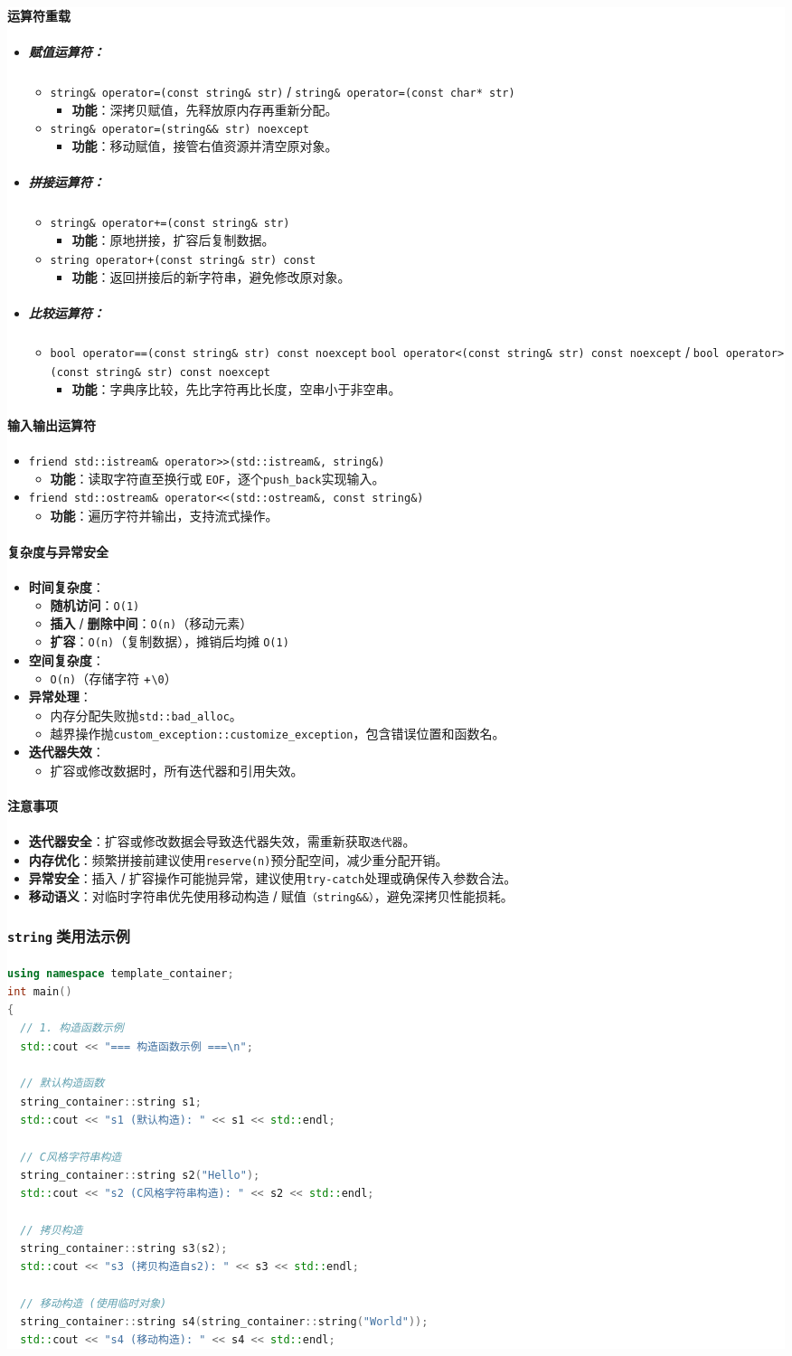  ####  运算符重载
 * ##### 赋值运算符：
     * `string& operator=(const string& str)` / `string& operator=(const char* str)`
       * **功能**：深拷贝赋值，先释放原内存再重新分配。
     * `string& operator=(string&& str) noexcept`
       * **功能**：移动赋值，接管右值资源并清空原对象。
 * ##### 拼接运算符：
     * `string& operator+=(const string& str)`
       * **功能**：原地拼接，扩容后复制数据。
     *  `string operator+(const string& str) const`
        * **功能**：返回拼接后的新字符串，避免修改原对象。
 * ##### 比较运算符：
    * `bool operator==(const string& str) const noexcept`
       `bool operator<(const string& str) const noexcept` / `bool operator>(const string& str) const noexcept`
        * **功能**：字典序比较，先比字符再比长度，空串小于非空串。
 #### 输入输出运算符
 * `friend std::istream& operator>>(std::istream&, string&)`
   * **功能**：读取字符直至换行或 `EOF`，逐个`push_back`实现输入。
* `friend std::ostream& operator<<(std::ostream&, const string&)`
    * **功能**：遍历字符并输出，支持流式操作。
#### 复杂度与异常安全
*  **时间复杂度**：
    *  **随机访问**：`O(1)`
    *  **插入** / **删除中间**：`O(n)`（移动元素）
    *  **扩容**：`O(n)`（复制数据），摊销后均摊 `O(1)`
* **空间复杂度**：
  * `O(n)`（存储字符 +`\0`）
* **异常处理**：
    * 内存分配失败抛`std::bad_alloc`。
    * 越界操作抛`custom_exception::customize_exception`，包含错误位置和函数名。
*  **迭代器失效**：
   * 扩容或修改数据时，所有迭代器和引用失效。
#### 注意事项
* **迭代器安全**：扩容或修改数据会导致迭代器失效，需重新获取`迭代器`。
* **内存优化**：频繁拼接前建议使用`reserve(n)`预分配空间，减少重分配开销。
* **异常安全**：插入 / 扩容操作可能抛异常，建议使用`try-catch`处理或确保传入参数合法。
* **移动语义**：对临时字符串优先使用移动构造 / 赋值`（string&&）`，避免深拷贝性能损耗。
### **`string`** 类用法示例

  ```cpp
using namespace template_container;
int main() 
{
    // 1. 构造函数示例
    std::cout << "=== 构造函数示例 ===\n";
    
    // 默认构造函数
    string_container::string s1;
    std::cout << "s1 (默认构造): " << s1 << std::endl;
    
    // C风格字符串构造
    string_container::string s2("Hello");
    std::cout << "s2 (C风格字符串构造): " << s2 << std::endl;
    
    // 拷贝构造
    string_container::string s3(s2);
    std::cout << "s3 (拷贝构造自s2): " << s3 << std::endl;
    
    // 移动构造 (使用临时对象)
    string_container::string s4(string_container::string("World"));
    std::cout << "s4 (移动构造): " << s4 << std::endl;
  ```